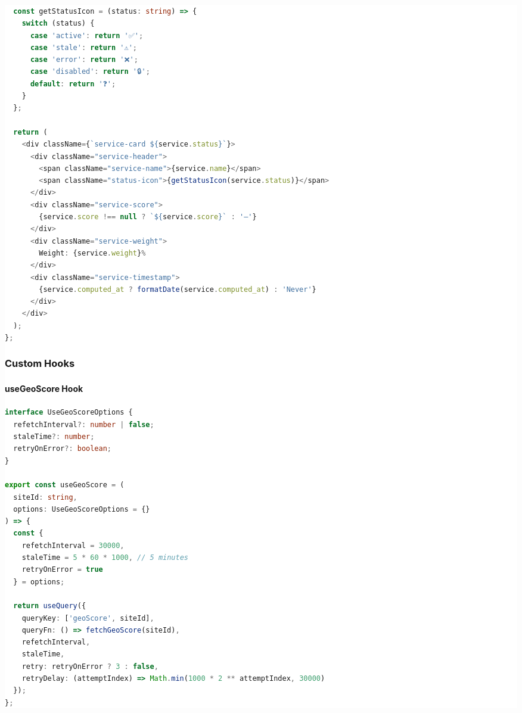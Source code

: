 ```typescript
  const getStatusIcon = (status: string) => {
    switch (status) {
      case 'active': return '✅';
      case 'stale': return '⚠️';
      case 'error': return '❌';
      case 'disabled': return '🔒';
      default: return '❓';
    }
  };

  return (
    <div className={`service-card ${service.status}`}>
      <div className="service-header">
        <span className="service-name">{service.name}</span>
        <span className="status-icon">{getStatusIcon(service.status)}</span>
      </div>
      <div className="service-score">
        {service.score !== null ? `${service.score}` : '—'}
      </div>
      <div className="service-weight">
        Weight: {service.weight}%
      </div>
      <div className="service-timestamp">
        {service.computed_at ? formatDate(service.computed_at) : 'Never'}
      </div>
    </div>
  );
};
```

### Custom Hooks

#### useGeoScore Hook
```typescript
interface UseGeoScoreOptions {
  refetchInterval?: number | false;
  staleTime?: number;
  retryOnError?: boolean;
}

export const useGeoScore = (
  siteId: string, 
  options: UseGeoScoreOptions = {}
) => {
  const {
    refetchInterval = 30000,
    staleTime = 5 * 60 * 1000, // 5 minutes
    retryOnError = true
  } = options;

  return useQuery({
    queryKey: ['geoScore', siteId],
    queryFn: () => fetchGeoScore(siteId),
    refetchInterval,
    staleTime,
    retry: retryOnError ? 3 : false,
    retryDelay: (attemptIndex) => Math.min(1000 * 2 ** attemptIndex, 30000)
  });
};
```
